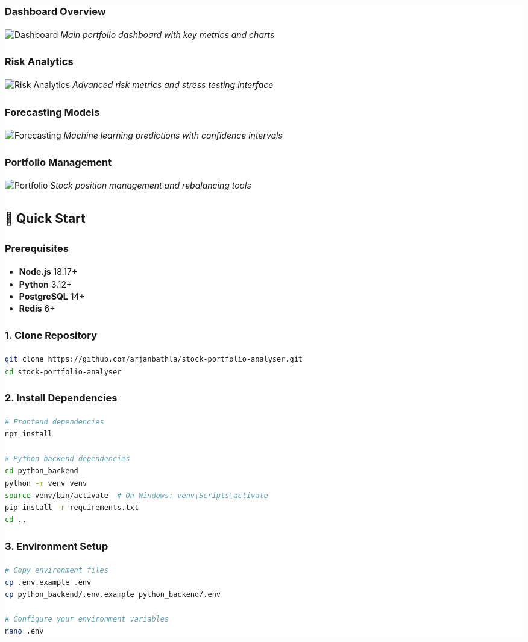 ### Dashboard Overview
![Dashboard](docs/images/dashboard.png)
*Main portfolio dashboard with key metrics and charts*

### Risk Analytics
![Risk Analytics](docs/images/risk-analytics.png)
*Advanced risk metrics and stress testing interface*

### Forecasting Models
![Forecasting](docs/images/forecasting.png)
*Machine learning predictions with confidence intervals*

### Portfolio Management
![Portfolio](docs/images/portfolio.png)
*Stock position management and rebalancing tools*

## 🚀 Quick Start

### Prerequisites
- **Node.js** 18.17+ 
- **Python** 3.12+
- **PostgreSQL** 14+
- **Redis** 6+

### 1. Clone Repository
```bash
git clone https://github.com/arjanbathla/stock-portfolio-analyser.git
cd stock-portfolio-analyser
```

### 2. Install Dependencies
```bash
# Frontend dependencies
npm install

# Python backend dependencies
cd python_backend
python -m venv venv
source venv/bin/activate  # On Windows: venv\Scripts\activate
pip install -r requirements.txt
cd ..
```

### 3. Environment Setup
```bash
# Copy environment files
cp .env.example .env
cp python_backend/.env.example python_backend/.env

# Configure your environment variables
nano .env
```
